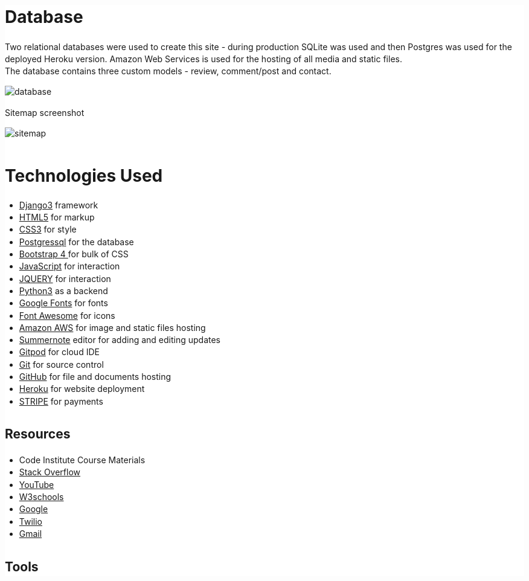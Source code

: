 
# Database

Two relational databases were used to create this site - during production SQLite was used and then Postgres was used for the deployed Heroku version. 
Amazon Web Services is used for the hosting of all media and static files. 
<br>
The database contains three custom models - review, comment/post and contact. 

![database](https://chocolate-factory963.s3.eu-west-1.amazonaws.com/media/readme/database-schema.JPG)<br>

Sitemap screenshot 

![sitemap](https://chocolate-factory963.s3.eu-west-1.amazonaws.com/media/readme/sitemap.JPG)<br>

###

# Technologies Used

- [Django3](https://www.djangoproject.com/) framework
- [HTML5](https://en.wikipedia.org/wiki/HTML) for markup
- [CSS3](https://en.wikipedia.org/wiki/CSS) for style
- [Postgressql](https://www.postgresql.org/) for the database
- [Bootstrap 4 ](https://mdbootstrap.com/) for bulk of CSS
- [JavaScript](https://en.wikipedia.org/wiki/JavaScript) for interaction
- [JQUERY](https://jquery.com/) for interaction
- [Python3](https://www.python.org/) as a backend 
- [Google Fonts](https://fonts.google.com/) for fonts
- [Font Awesome](https://fontawesome.com/) for icons
- [Amazon AWS](https://aws.amazon.com/) for image and static files hosting
- [Summernote](https://summernote.org/) editor for adding and editing updates
- [Gitpod](https://www.gitpod.io/) for cloud IDE
- [Git](https://git-scm.com/) for source control
- [GitHub](https://github.com/) for file and documents hosting
- [Heroku](https://www.heroku.com/) for website deployment
- [STRIPE](https://stripe.com/) for payments


## Resources 

- Code Institute Course Materials
- [Stack Overflow](https://stackoverflow.com/)
- [YouTube](https://www.youtube.com/)
- [W3schools](https://www.w3schools.com/)
- [Google](https://www.google.com/)
- [Twilio](https://www.twilio.com/)
- [Gmail](https://www.gmail.com/)


## Tools
